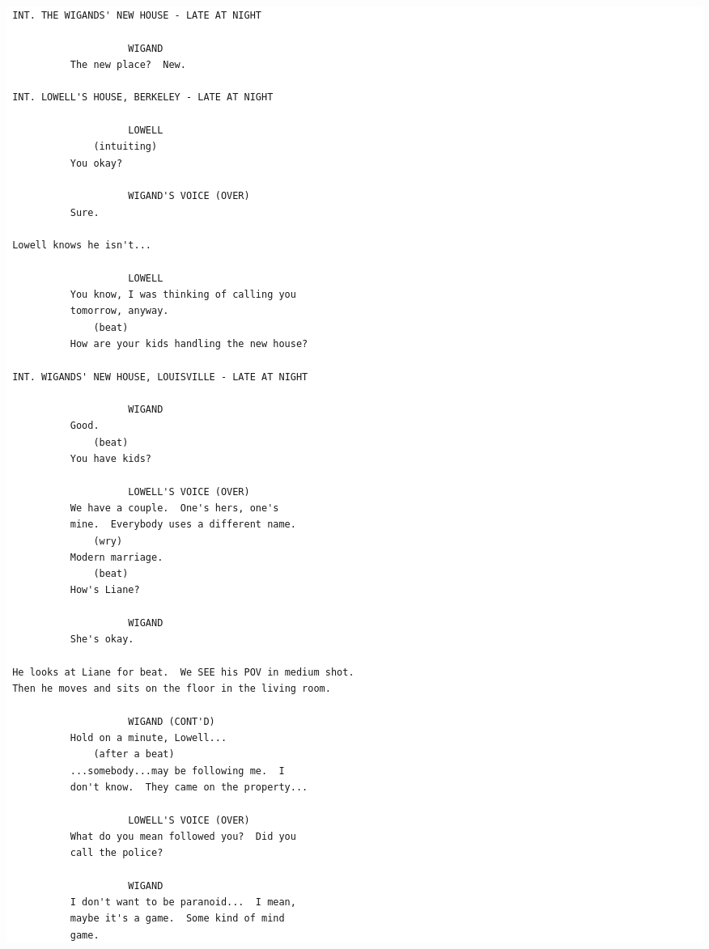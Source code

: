      INT. THE WIGANDS' NEW HOUSE - LATE AT NIGHT

                         WIGAND
               The new place?  New.

     INT. LOWELL'S HOUSE, BERKELEY - LATE AT NIGHT

                         LOWELL
                   (intuiting)
               You okay?

                         WIGAND'S VOICE (OVER)
               Sure.

     Lowell knows he isn't...

                         LOWELL
               You know, I was thinking of calling you
               tomorrow, anyway.
                   (beat)
               How are your kids handling the new house?

     INT. WIGANDS' NEW HOUSE, LOUISVILLE - LATE AT NIGHT

                         WIGAND
               Good.
                   (beat)
               You have kids?

                         LOWELL'S VOICE (OVER)
               We have a couple.  One's hers, one's
               mine.  Everybody uses a different name.
                   (wry)
               Modern marriage.
                   (beat)
               How's Liane?

                         WIGAND
               She's okay.

     He looks at Liane for beat.  We SEE his POV in medium shot.
     Then he moves and sits on the floor in the living room.

                         WIGAND (CONT'D)
               Hold on a minute, Lowell...
                   (after a beat)
               ...somebody...may be following me.  I
               don't know.  They came on the property...

                         LOWELL'S VOICE (OVER)
               What do you mean followed you?  Did you
               call the police?

                         WIGAND
               I don't want to be paranoid...  I mean,
               maybe it's a game.  Some kind of mind
               game.
